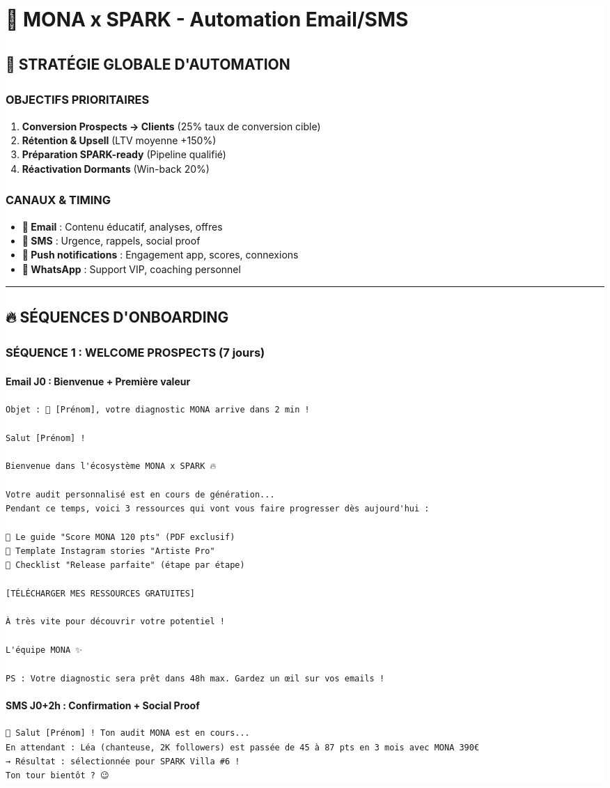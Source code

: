 # 📧 MONA x SPARK - Automation Email/SMS

## 🎯 STRATÉGIE GLOBALE D'AUTOMATION

### **OBJECTIFS PRIORITAIRES**
1. **Conversion Prospects → Clients** (25% taux de conversion cible)
2. **Rétention & Upsell** (LTV moyenne +150%)
3. **Préparation SPARK-ready** (Pipeline qualifié)
4. **Réactivation Dormants** (Win-back 20%)

### **CANAUX & TIMING**
- **📧 Email** : Contenu éducatif, analyses, offres
- **📱 SMS** : Urgence, rappels, social proof
- **🔔 Push notifications** : Engagement app, scores, connexions
- **💬 WhatsApp** : Support VIP, coaching personnel

---

## 🔥 SÉQUENCES D'ONBOARDING

### **SÉQUENCE 1 : WELCOME PROSPECTS (7 jours)**

#### **Email J0 : Bienvenue + Première valeur**
```
Objet : 🎵 [Prénom], votre diagnostic MONA arrive dans 2 min !

Salut [Prénom] !

Bienvenue dans l'écosystème MONA x SPARK 🔥

Votre audit personnalisé est en cours de génération...
Pendant ce temps, voici 3 ressources qui vont vous faire progresser dès aujourd'hui :

🎯 Le guide "Score MONA 120 pts" (PDF exclusif)
📱 Template Instagram stories "Artiste Pro" 
🎵 Checklist "Release parfaite" (étape par étape)

[TÉLÉCHARGER MES RESSOURCES GRATUITES]

À très vite pour découvrir votre potentiel !

L'équipe MONA ✨

PS : Votre diagnostic sera prêt dans 48h max. Gardez un œil sur vos emails !
```

#### **SMS J0+2h : Confirmation + Social Proof**
```
🎪 Salut [Prénom] ! Ton audit MONA est en cours...
En attendant : Léa (chanteuse, 2K followers) est passée de 45 à 87 pts en 3 mois avec MONA 390€ 
→ Résultat : sélectionnée pour SPARK Villa #6 ! 
Ton tour bientôt ? 😉
```
